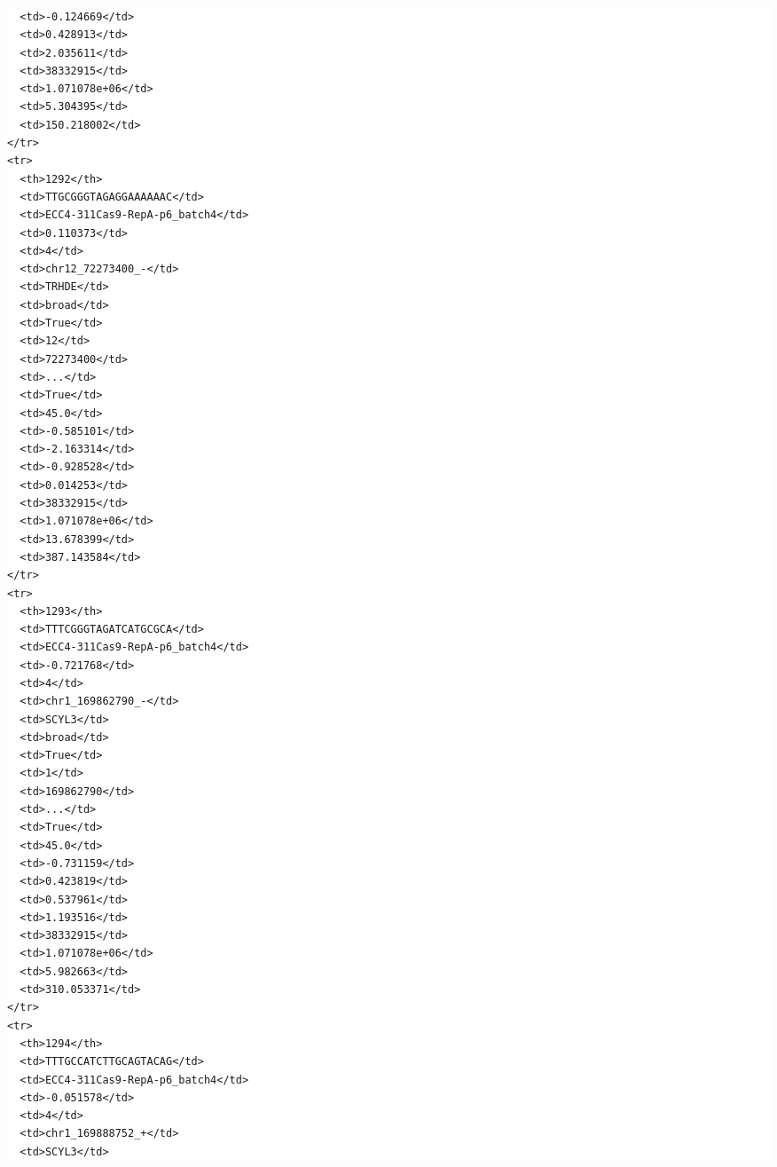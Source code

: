       <td>-0.124669</td>
      <td>0.428913</td>
      <td>2.035611</td>
      <td>38332915</td>
      <td>1.071078e+06</td>
      <td>5.304395</td>
      <td>150.218002</td>
    </tr>
    <tr>
      <th>1292</th>
      <td>TTGCGGGTAGAGGAAAAAAC</td>
      <td>ECC4-311Cas9-RepA-p6_batch4</td>
      <td>0.110373</td>
      <td>4</td>
      <td>chr12_72273400_-</td>
      <td>TRHDE</td>
      <td>broad</td>
      <td>True</td>
      <td>12</td>
      <td>72273400</td>
      <td>...</td>
      <td>True</td>
      <td>45.0</td>
      <td>-0.585101</td>
      <td>-2.163314</td>
      <td>-0.928528</td>
      <td>0.014253</td>
      <td>38332915</td>
      <td>1.071078e+06</td>
      <td>13.678399</td>
      <td>387.143584</td>
    </tr>
    <tr>
      <th>1293</th>
      <td>TTTCGGGTAGATCATGCGCA</td>
      <td>ECC4-311Cas9-RepA-p6_batch4</td>
      <td>-0.721768</td>
      <td>4</td>
      <td>chr1_169862790_-</td>
      <td>SCYL3</td>
      <td>broad</td>
      <td>True</td>
      <td>1</td>
      <td>169862790</td>
      <td>...</td>
      <td>True</td>
      <td>45.0</td>
      <td>-0.731159</td>
      <td>0.423819</td>
      <td>0.537961</td>
      <td>1.193516</td>
      <td>38332915</td>
      <td>1.071078e+06</td>
      <td>5.982663</td>
      <td>310.053371</td>
    </tr>
    <tr>
      <th>1294</th>
      <td>TTTGCCATCTTGCAGTACAG</td>
      <td>ECC4-311Cas9-RepA-p6_batch4</td>
      <td>-0.051578</td>
      <td>4</td>
      <td>chr1_169888752_+</td>
      <td>SCYL3</td>